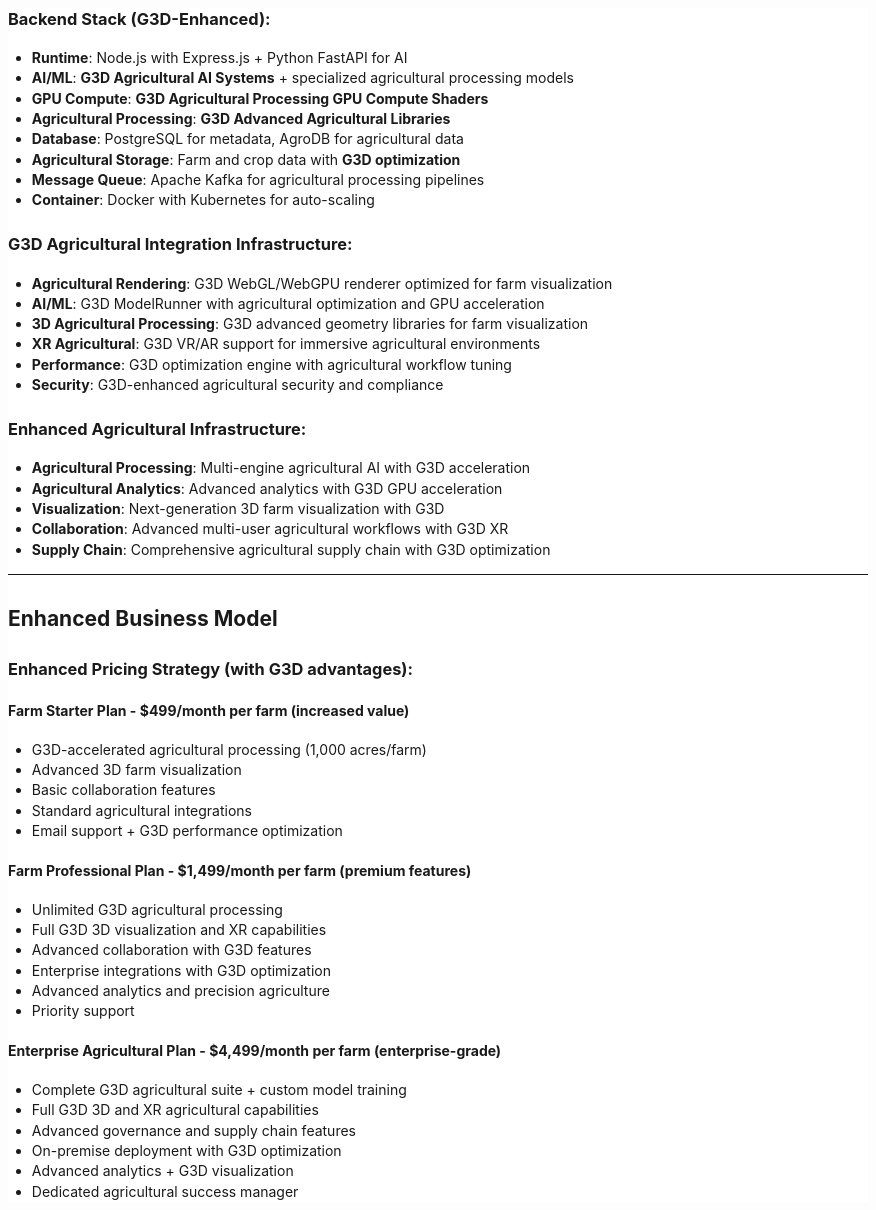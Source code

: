 ### **Backend Stack** (G3D-Enhanced):
- **Runtime**: Node.js with Express.js + Python FastAPI for AI
- **AI/ML**: **G3D Agricultural AI Systems** + specialized agricultural processing models
- **GPU Compute**: **G3D Agricultural Processing GPU Compute Shaders**
- **Agricultural Processing**: **G3D Advanced Agricultural Libraries**
- **Database**: PostgreSQL for metadata, AgroDB for agricultural data
- **Agricultural Storage**: Farm and crop data with **G3D optimization**
- **Message Queue**: Apache Kafka for agricultural processing pipelines
- **Container**: Docker with Kubernetes for auto-scaling

### **G3D Agricultural Integration Infrastructure**:
- **Agricultural Rendering**: G3D WebGL/WebGPU renderer optimized for farm visualization
- **AI/ML**: G3D ModelRunner with agricultural optimization and GPU acceleration
- **3D Agricultural Processing**: G3D advanced geometry libraries for farm visualization
- **XR Agricultural**: G3D VR/AR support for immersive agricultural environments
- **Performance**: G3D optimization engine with agricultural workflow tuning
- **Security**: G3D-enhanced agricultural security and compliance

### **Enhanced Agricultural Infrastructure**:
- **Agricultural Processing**: Multi-engine agricultural AI with G3D acceleration
- **Agricultural Analytics**: Advanced analytics with G3D GPU acceleration
- **Visualization**: Next-generation 3D farm visualization with G3D
- **Collaboration**: Advanced multi-user agricultural workflows with G3D XR
- **Supply Chain**: Comprehensive agricultural supply chain with G3D optimization

---

## Enhanced Business Model

### **Enhanced Pricing Strategy** (with G3D advantages):

#### **Farm Starter Plan - $499/month per farm** (increased value)
- G3D-accelerated agricultural processing (1,000 acres/farm)
- Advanced 3D farm visualization
- Basic collaboration features
- Standard agricultural integrations
- Email support + G3D performance optimization

#### **Farm Professional Plan - $1,499/month per farm** (premium features)
- Unlimited G3D agricultural processing
- Full G3D 3D visualization and XR capabilities
- Advanced collaboration with G3D features
- Enterprise integrations with G3D optimization
- Advanced analytics and precision agriculture
- Priority support

#### **Enterprise Agricultural Plan - $4,499/month per farm** (enterprise-grade)
- Complete G3D agricultural suite + custom model training
- Full G3D 3D and XR agricultural capabilities
- Advanced governance and supply chain features
- On-premise deployment with G3D optimization
- Advanced analytics + G3D visualization
- Dedicated agricultural success manager
